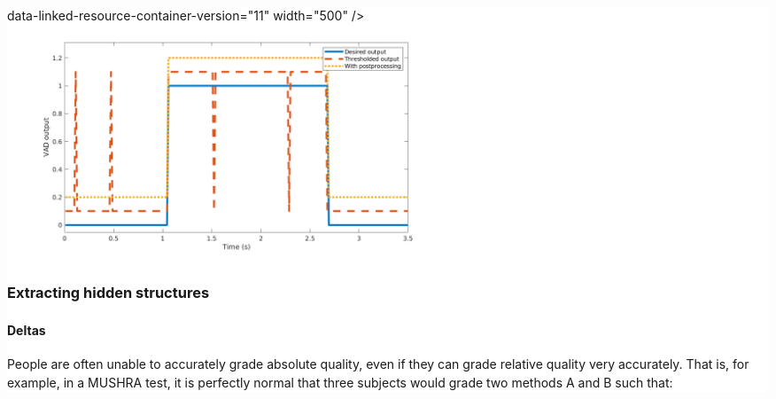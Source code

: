 data-linked-resource-container-version="11" width="500" /><img src="attachments/155470607/155473940.png"
data-image-src="attachments/155470607/155473940.png"
data-unresolved-comment-count="0" data-linked-resource-id="155473940"
data-linked-resource-version="1" data-linked-resource-type="attachment"
data-linked-resource-default-alias="vad_postproc.png"
data-base-url="https://wiki.aalto.fi"
data-linked-resource-content-type="image/png"
data-linked-resource-container-id="155470607"
data-linked-resource-container-version="11" width="500" />

</div>

</div>

</div>

<div class="columnLayout two-equal" layout="two-equal">

<div class="cell normal" data-type="normal">

<div class="innerCell">

### Extracting hidden structures

#### Deltas

People are often unable to accurately grade absolute quality, even if
they can grade relative quality very accurately. That is, for example,
in a MUSHRA test, it is perfectly normal that three subjects would grade
two methods A and B such that:
